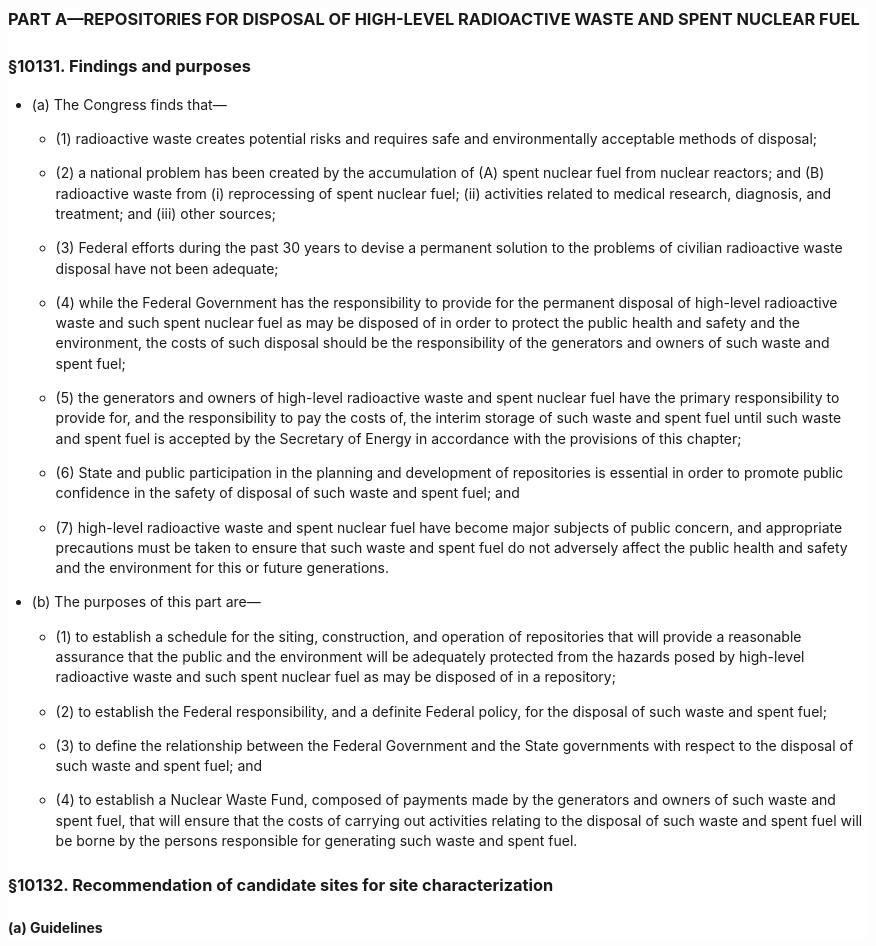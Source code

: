 ### PART A—REPOSITORIES FOR DISPOSAL OF HIGH-LEVEL RADIOACTIVE WASTE AND SPENT NUCLEAR FUEL

### §10131. Findings and purposes
* (a) The Congress finds that—

  * (1) radioactive waste creates potential risks and requires safe and environmentally acceptable methods of disposal;

  * (2) a national problem has been created by the accumulation of (A) spent nuclear fuel from nuclear reactors; and (B) radioactive waste from (i) reprocessing of spent nuclear fuel; (ii) activities related to medical research, diagnosis, and treatment; and (iii) other sources;

  * (3) Federal efforts during the past 30 years to devise a permanent solution to the problems of civilian radioactive waste disposal have not been adequate;

  * (4) while the Federal Government has the responsibility to provide for the permanent disposal of high-level radioactive waste and such spent nuclear fuel as may be disposed of in order to protect the public health and safety and the environment, the costs of such disposal should be the responsibility of the generators and owners of such waste and spent fuel;

  * (5) the generators and owners of high-level radioactive waste and spent nuclear fuel have the primary responsibility to provide for, and the responsibility to pay the costs of, the interim storage of such waste and spent fuel until such waste and spent fuel is accepted by the Secretary of Energy in accordance with the provisions of this chapter;

  * (6) State and public participation in the planning and development of repositories is essential in order to promote public confidence in the safety of disposal of such waste and spent fuel; and

  * (7) high-level radioactive waste and spent nuclear fuel have become major subjects of public concern, and appropriate precautions must be taken to ensure that such waste and spent fuel do not adversely affect the public health and safety and the environment for this or future generations.


* (b) The purposes of this part are—

  * (1) to establish a schedule for the siting, construction, and operation of repositories that will provide a reasonable assurance that the public and the environment will be adequately protected from the hazards posed by high-level radioactive waste and such spent nuclear fuel as may be disposed of in a repository;

  * (2) to establish the Federal responsibility, and a definite Federal policy, for the disposal of such waste and spent fuel;

  * (3) to define the relationship between the Federal Government and the State governments with respect to the disposal of such waste and spent fuel; and

  * (4) to establish a Nuclear Waste Fund, composed of payments made by the generators and owners of such waste and spent fuel, that will ensure that the costs of carrying out activities relating to the disposal of such waste and spent fuel will be borne by the persons responsible for generating such waste and spent fuel.

### §10132. Recommendation of candidate sites for site characterization
#### (a) Guidelines